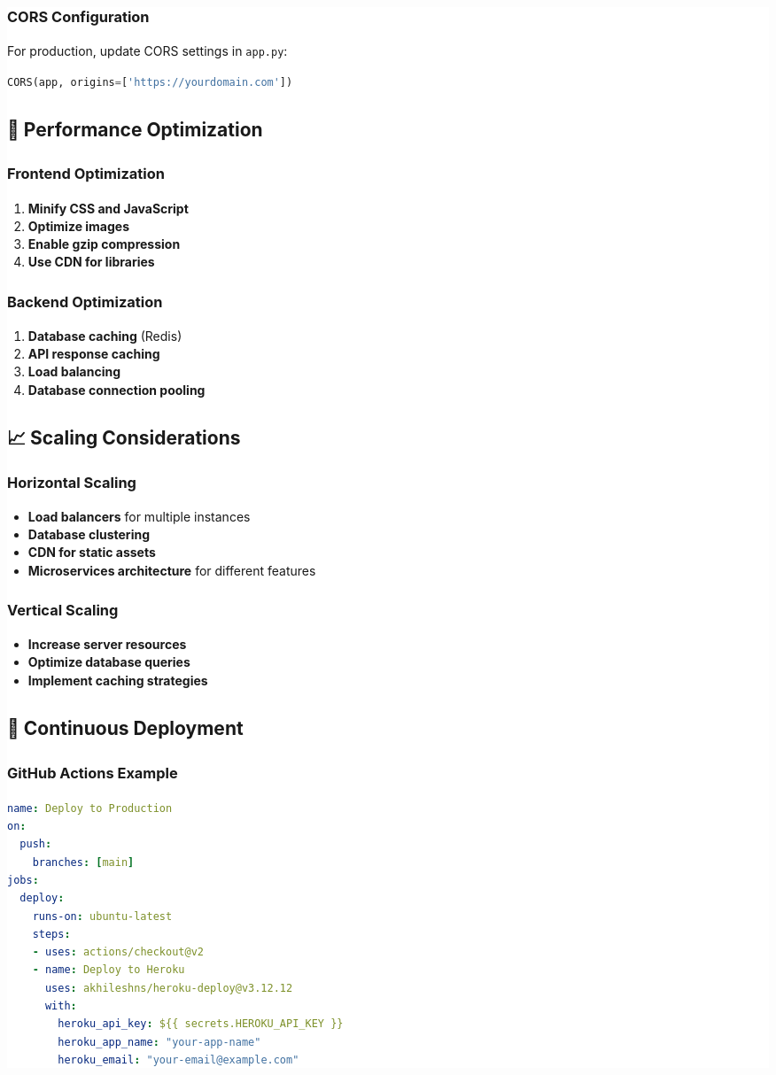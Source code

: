 ### CORS Configuration

For production, update CORS settings in `app.py`:

```python
CORS(app, origins=['https://yourdomain.com'])
```

## 🚀 Performance Optimization

### Frontend Optimization

1. **Minify CSS and JavaScript**
2. **Optimize images**
3. **Enable gzip compression**
4. **Use CDN for libraries**

### Backend Optimization

1. **Database caching** (Redis)
2. **API response caching**
3. **Load balancing**
4. **Database connection pooling**

## 📈 Scaling Considerations

### Horizontal Scaling

- **Load balancers** for multiple instances
- **Database clustering**
- **CDN for static assets**
- **Microservices architecture** for different features

### Vertical Scaling

- **Increase server resources**
- **Optimize database queries**
- **Implement caching strategies**

## 🔄 Continuous Deployment

### GitHub Actions Example

```yaml
name: Deploy to Production
on:
  push:
    branches: [main]
jobs:
  deploy:
    runs-on: ubuntu-latest
    steps:
    - uses: actions/checkout@v2
    - name: Deploy to Heroku
      uses: akhileshns/heroku-deploy@v3.12.12
      with:
        heroku_api_key: ${{ secrets.HEROKU_API_KEY }}
        heroku_app_name: "your-app-name"
        heroku_email: "your-email@example.com"
```
